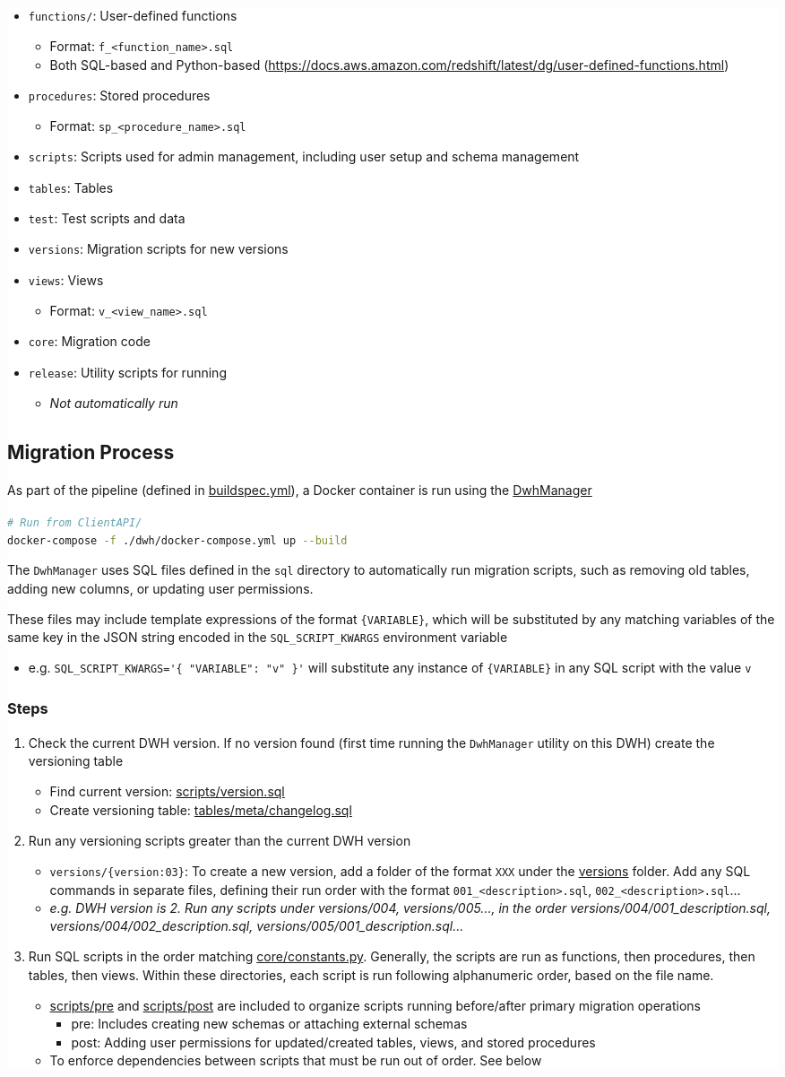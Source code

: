 - `functions/`: User-defined functions
  - Format: `f_<function_name>.sql`
  - Both SQL-based and Python-based (https://docs.aws.amazon.com/redshift/latest/dg/user-defined-functions.html)
- `procedures`: Stored procedures

  - Format: `sp_<procedure_name>.sql`

- `scripts`: Scripts used for admin management, including user setup and schema management
- `tables`: Tables
- `test`: Test scripts and data
- `versions`: Migration scripts for new versions
- `views`: Views
  - Format: `v_<view_name>.sql`
- `core`: Migration code
- `release`: Utility scripts for running
  - _Not automatically run_

## Migration Process

As part of the pipeline (defined in [buildspec.yml](../buildspec.yml)), a Docker container is run using the [DwhManager](./sql/core/dwh_manager.py#DwhManager)

```sh
# Run from ClientAPI/
docker-compose -f ./dwh/docker-compose.yml up --build
```

The `DwhManager` uses SQL files defined in the `sql` directory to automatically run migration scripts, such as removing old tables, adding new columns, or updating user permissions.

These files may include template expressions of the format `{VARIABLE}`, which will be substituted by any matching variables of the same key in the JSON string encoded in the `SQL_SCRIPT_KWARGS` environment variable

- e.g. `SQL_SCRIPT_KWARGS='{ "VARIABLE": "v" }'` will substitute any instance of `{VARIABLE}` in any SQL script with the value `v`

### Steps

1. Check the current DWH version. If no version found (first time running the `DwhManager` utility on this DWH) create the versioning table

   - Find current version: [scripts/version.sql](./sql/scripts/version.sql)
   - Create versioning table: [tables/meta/changelog.sql](./sql/tables/meta/changelog.sql)

2. Run any versioning scripts greater than the current DWH version

   - `versions/{version:03}`: To create a new version, add a folder of the format `XXX` under the [versions](./sql/versions) folder. Add any SQL commands in separate files, defining their run order with the format `001_<description>.sql`, `002_<description>.sql`...
   - _e.g. DWH version is 2. Run any scripts under versions/004, versions/005..., in the order versions/004/001_description.sql, versions/004/002_description.sql, versions/005/001_description.sql..._

3. Run SQL scripts in the order matching [core/constants.py](./sql/core/constants.py). Generally, the scripts are run as functions, then procedures, then tables, then views. Within these directories, each script is run following alphanumeric order, based on the file name.
   - [scripts/pre](./sql/scripts/pre) and [scripts/post](./sql/scripts/post) are included to organize scripts running before/after primary migration operations
     - pre: Includes creating new schemas or attaching external schemas
     - post: Adding user permissions for updated/created tables, views, and stored procedures
   - To enforce dependencies between scripts that must be run out of order. See below
